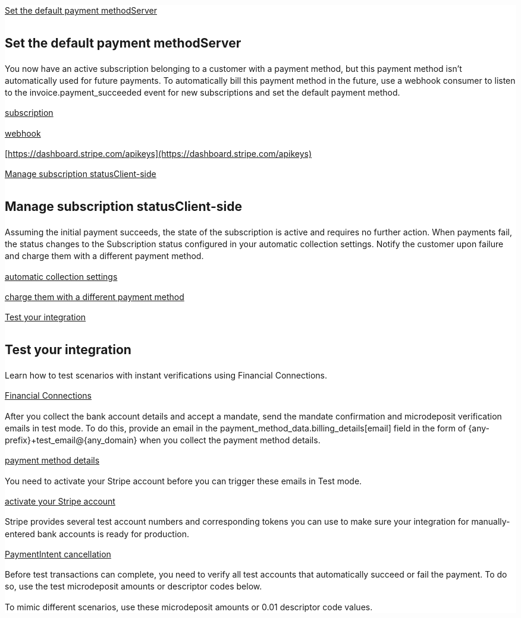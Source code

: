 [Set the default payment methodServer](#default-payment-method)

## Set the default payment methodServer

You now have an active subscription belonging to a customer with a payment method, but this payment method isn’t automatically used for future payments. To automatically bill this payment method in the future, use a webhook consumer to listen to the invoice.payment_succeeded event for new subscriptions and set the default payment method.

[subscription](/billing/subscriptions/creating)

[webhook](/webhooks)

[https://dashboard.stripe.com/apikeys](https://dashboard.stripe.com/apikeys)

[Manage subscription statusClient-side](#manage-sub-status)

## Manage subscription statusClient-side

Assuming the initial payment succeeds, the state of the subscription is active and requires no further action. When payments fail, the status changes to the Subscription status configured in your automatic collection settings. Notify the customer upon failure and charge them with a different payment method.

[automatic collection settings](/invoicing/automatic-collection)

[charge them with a different payment method](/billing/subscriptions/overview#requires-payment-method)

[Test your integration](#test-integration)

## Test your integration

Learn how to test scenarios with instant verifications using Financial Connections.

[Financial Connections](/financial-connections/testing#web-how-to-use-test-accounts)

After you collect the bank account details and accept a mandate, send the mandate confirmation and microdeposit verification emails in test mode. To do this, provide an email in the payment_method_data.billing_details[email] field in the form of {any-prefix}+test_email@{any_domain} when you collect the payment method details.

[payment method details](#web-collect-details)

You need to activate your Stripe account before you can trigger these emails in Test mode.

[activate your Stripe account](/get-started/account/activate)

Stripe provides several test account numbers and corresponding tokens you can use to make sure your integration for manually-entered bank accounts is ready for production.

[PaymentIntent cancellation](/api/payment_intents/cancel)

Before test transactions can complete, you need to verify all test accounts that automatically succeed or fail the payment. To do so, use the test microdeposit amounts or descriptor codes below.

To mimic different scenarios, use these microdeposit amounts or 0.01 descriptor code values.
